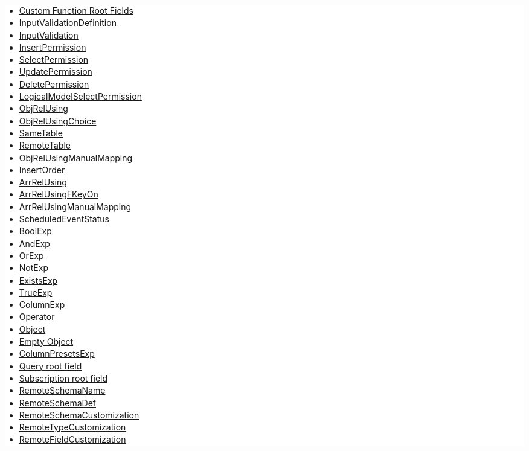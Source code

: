 - [ Custom Function Root Fields ](https://hasura.io/docs/latest/api-reference/syntax-defs/#endpointdef/#custom-function-root-fields)
- [ InputValidationDefinition ](https://hasura.io/docs/latest/api-reference/syntax-defs/#endpointdef/#input-validation-definition)
- [ InputValidation ](https://hasura.io/docs/latest/api-reference/syntax-defs/#endpointdef/#input-validation)
- [ InsertPermission ](https://hasura.io/docs/latest/api-reference/syntax-defs/#endpointdef/#insertpermission)
- [ SelectPermission ](https://hasura.io/docs/latest/api-reference/syntax-defs/#endpointdef/#selectpermission)
- [ UpdatePermission ](https://hasura.io/docs/latest/api-reference/syntax-defs/#endpointdef/#updatepermission)
- [ DeletePermission ](https://hasura.io/docs/latest/api-reference/syntax-defs/#endpointdef/#deletepermission)
- [ LogicalModelSelectPermission ](https://hasura.io/docs/latest/api-reference/syntax-defs/#endpointdef/#logicalmodelselectpermission)
- [ ObjRelUsing ](https://hasura.io/docs/latest/api-reference/syntax-defs/#endpointdef/#objrelusing)
- [ ObjRelUsingChoice ](https://hasura.io/docs/latest/api-reference/syntax-defs/#endpointdef/#objrelusingchoice)
- [ SameTable ](https://hasura.io/docs/latest/api-reference/syntax-defs/#endpointdef/#sametable)
- [ RemoteTable ](https://hasura.io/docs/latest/api-reference/syntax-defs/#endpointdef/#remotetable)
- [ ObjRelUsingManualMapping ](https://hasura.io/docs/latest/api-reference/syntax-defs/#endpointdef/#objrelusingmanualmapping)
- [ InsertOrder ](https://hasura.io/docs/latest/api-reference/syntax-defs/#endpointdef/#insertorder)
- [ ArrRelUsing ](https://hasura.io/docs/latest/api-reference/syntax-defs/#endpointdef/#arrrelusing)
- [ ArrRelUsingFKeyOn ](https://hasura.io/docs/latest/api-reference/syntax-defs/#endpointdef/#arrrelusingfkeyon)
- [ ArrRelUsingManualMapping ](https://hasura.io/docs/latest/api-reference/syntax-defs/#endpointdef/#arrrelusingmanualmapping)
- [ ScheduledEventStatus ](https://hasura.io/docs/latest/api-reference/syntax-defs/#endpointdef/#scheduledEventStatus)
- [ BoolExp ](https://hasura.io/docs/latest/api-reference/syntax-defs/#endpointdef/#boolexp)
- [ AndExp ](https://hasura.io/docs/latest/api-reference/syntax-defs/#endpointdef/#andexp)
- [ OrExp ](https://hasura.io/docs/latest/api-reference/syntax-defs/#endpointdef/#orexp)
- [ NotExp ](https://hasura.io/docs/latest/api-reference/syntax-defs/#endpointdef/#notexp)
- [ ExistsExp ](https://hasura.io/docs/latest/api-reference/syntax-defs/#endpointdef/#existsexp)
- [ TrueExp ](https://hasura.io/docs/latest/api-reference/syntax-defs/#endpointdef/#trueexp)
- [ ColumnExp ](https://hasura.io/docs/latest/api-reference/syntax-defs/#endpointdef/#columnexp)
- [ Operator ](https://hasura.io/docs/latest/api-reference/syntax-defs/#endpointdef/#metadataoperator)
- [ Object ](https://hasura.io/docs/latest/api-reference/syntax-defs/#endpointdef/#object)
- [ Empty Object ](https://hasura.io/docs/latest/api-reference/syntax-defs/#endpointdef/#empty-object)
- [ ColumnPresetsExp ](https://hasura.io/docs/latest/api-reference/syntax-defs/#endpointdef/#columnpresetexp)
- [ Query root field ](https://hasura.io/docs/latest/api-reference/syntax-defs/#endpointdef/#queryRootField)
- [ Subscription root field ](https://hasura.io/docs/latest/api-reference/syntax-defs/#endpointdef/#subscriptionRootField)
- [ RemoteSchemaName ](https://hasura.io/docs/latest/api-reference/syntax-defs/#endpointdef/#remoteschemaname)
- [ RemoteSchemaDef ](https://hasura.io/docs/latest/api-reference/syntax-defs/#endpointdef/#remoteschemadef)
- [ RemoteSchemaCustomization ](https://hasura.io/docs/latest/api-reference/syntax-defs/#endpointdef/#remoteschemacustomization)
- [ RemoteTypeCustomization ](https://hasura.io/docs/latest/api-reference/syntax-defs/#endpointdef/#remotetypecustomization)
- [ RemoteFieldCustomization ](https://hasura.io/docs/latest/api-reference/syntax-defs/#endpointdef/#remotefieldcustomization)